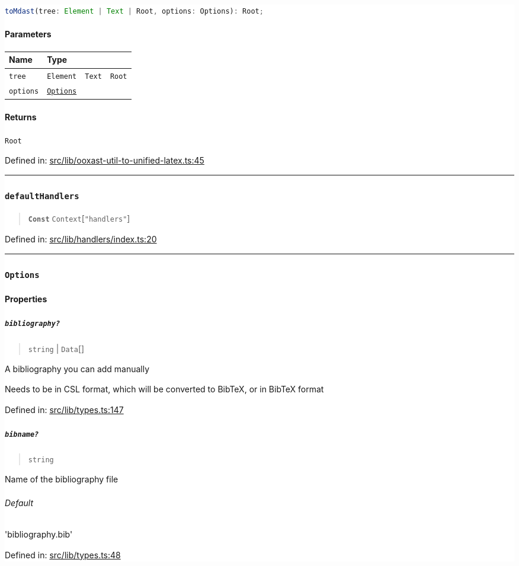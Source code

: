 ```ts
toMdast(tree: Element | Text | Root, options: Options): Root;
```

#### Parameters

| Name      | Type                            |        |        |
| :-------- | :------------------------------ | ------ | ------ |
| `tree`    | `Element`                       | `Text` | `Root` |
| `options` | [`Options`](modules.md#options) |        |        |

#### Returns

`Root`

Defined in: [src/lib/ooxast-util-to-unified-latex.ts:45](https://github.com/TrialAndErrorOrg/parsers/blob/34b3326/libs/ooxast/ooxast-util-to-unified-latex/src/lib/ooxast-util-to-unified-latex.ts#L45)

***

### `defaultHandlers`

> **`Const`** `Context`[`"handlers"`]

Defined in: [src/lib/handlers/index.ts:20](https://github.com/TrialAndErrorOrg/parsers/blob/34b3326/libs/ooxast/ooxast-util-to-unified-latex/src/lib/handlers/index.ts#L20)

***

### `Options`

#### Properties

##### `bibliography?`

> `string` | `Data`[]

A bibliography you can add manually

Needs to be in CSL format, which will be converted to BibTeX, or in BibTeX format

Defined in: [src/lib/types.ts:147](https://github.com/TrialAndErrorOrg/parsers/blob/34b3326/libs/ooxast/ooxast-util-to-unified-latex/src/lib/types.ts#L147)

##### `bibname?`

> `string`

Name of the bibliography file

###### Default

'bibliography.bib'

Defined in: [src/lib/types.ts:48](https://github.com/TrialAndErrorOrg/parsers/blob/34b3326/libs/ooxast/ooxast-util-to-unified-latex/src/lib/types.ts#L48)


[`handle`: `string`]: [`Handle`](modules.md#handle)
[`key`: `string`]: `string`
[`key`: `string` | `number`]: `CSL`
[`key`: `string`]: `string`
[`key`: `string`]: `string`
[`handle`: `string`]: [`Handle`]\(modules.md#handle\)
[`key`: `string`]: `string`
[unified]: https://unifiedjs.com
[unifiedgh]: https://github.com/unifiedjs/unified
[xast-from-xml]: https://github.com/syntax-tree/xast-util-from-xml
[rehype]: https://github.com/rehypejs/rehype
[rejour]: https://github.com/TrialAndErrorOrg/parsers/tree/main/libs/rejour
[rejour-parse]: https://github.com/TrialAndErrorOrg/parsers/tree/main/libs/rejour/rejour-parse
[rejour-stringify]: https://github.com/TrialAndErrorOrg/parsers/tree/main/libs/rejour/rejour-stringify
[rejour-move-abstract]: https://github.com/TrialAndErrorOrg/parsers/tree/main/libs/rejour/rejour-move-abstract
[rejour-meta]: https://github.com/TrialAndErrorOrg/parsers/tree/main/libs/rejour/rejour-meta
[rejour-relatex]: https://github.com/TrialAndErrorOrg/parsers/tree/main/libs/rejour/rejour-relatex
[relatex]: https://github.com/TrialAndErrorOrg/parsers/tree/main/libs/relatex
[relatex-parse]: https://github.com/TrialAndErrorOrg/parsers/tree/main/libs/relatex/relatex-parse
[mdast]: https://github.com/TrialAndErrorOrg/parsers/tree/main/libs/rejour/mdast
[unified-latex-util-to-texast]: https://github.com/TrialAndErrorOrg/parsers/tree/main/libs/rejour/unified-latex-util-to-texast
[mdastscript]: https://github.com/TrialAndErrorOrg/parsers/tree/main/libs/rejour/mdastscript
[texast]: https://github.com/TrialAndErrorOrg/parsers/tree/main/libs/relatex/texast
[texast-util-to-latex]: https://github.com/TrialAndErrorOrg/parsers/tree/main/libs/relatex/texast-util-to-latex
[hast]: https://github.com/syntax-tree/hast
[xast]: https://github.com/syntax-tree/xast
[mdast]: https://github.com/syntax-tree/mdast
[mdast-markdown]: https://github.com/syntax-tree/mdast-util-to-markdown
[latex-utensils]: https://github.com/tamuratak/latex-utensils
[latexjs]: https://github.com/latexjs/latexjs
[reoff]: https://github.com/TrialAndErrorOrg/parsers/tree/main/libs/reoff
[reoff-parse]: https://github.com/TrialAndErrorOrg/parsers/tree/main/libs/reoff/reoff-parse
[reoff-rejour]: https://github.com/TrialAndErrorOrg/parsers/tree/main/libs/reoff/reoff-rejour
[ooxast]: https://github.com/TrialAndErrorOrg/parsers/tree/main/libs/ooxast/ooxast
[ooxast]: https://github.com/TrialAndErrorOrg/parsers/tree/main/libs/ooxast/ooxast-util-to-unified-latex
[ooxast-util-to-unified-latex]: https://github.com/TrialAndErrorOrg/parsers/tree/main/libs/ooxast-util-to-unified-latex
[unified-latex]: https://github.com/siefken/unified-latex